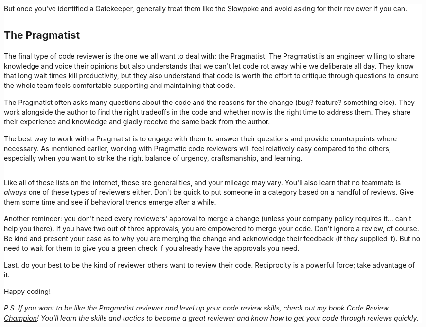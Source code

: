 But once you've identified a Gatekeeper, generally treat them like the Slowpoke and avoid asking for their reviewer if you can.

## The Pragmatist 

The final type of code reviewer is the one we all want to deal with: the Pragmatist. The Pragmatist is an engineer willing to share knowledge and voice their opinions but also understands that we can't let code rot away while we deliberate all day. They know that long wait times kill productivity, but they also understand that code is worth the effort to critique through questions to ensure the whole team feels comfortable supporting and maintaining that code.

The Pragmatist often asks many questions about the code and the reasons for the change (bug? feature? something else). They work alongside the author to find the right tradeoffs in the code and whether now is the right time to address them. They share their experience and knowledge and gladly receive the same back from the author.

The best way to work with a Pragmatist is to engage with them to answer their questions and provide counterpoints where necessary. As mentioned earlier, working with Pragmatic code reviewers will feel relatively easy compared to the others, especially when you want to strike the right balance of urgency, craftsmanship, and learning.

--- 

Like all of these lists on the internet, these are generalities, and your mileage may vary. You'll also learn that no teammate is _always_ one of these types of reviewers either. Don't be quick to put someone in a category based on a handful of reviews. Give them some time and see if behavioral trends emerge after a while.

Another reminder: you don't need every reviewers' approval to merge a change (unless your company policy requires it... can't help you there). If you have two out of three approvals, you are empowered to merge your code. Don't ignore a review, of course. Be kind and present your case as to why you are merging the change and acknowledge their feedback (if they supplied it). But no need to wait for them to give you a green check if you already have the approvals you need.

Last, do your best to be the kind of reviewer others want to review their code. Reciprocity is a powerful force; take advantage of it.

Happy coding!

_P.S. If you want to be like the Pragmatist reviewer and level up your code review skills, check out my book [Code Review Champion](https://dangoslen.me/book)! You'll learn the skills and tactics to become a great reviewer and know how to get your code through reviews quickly._





